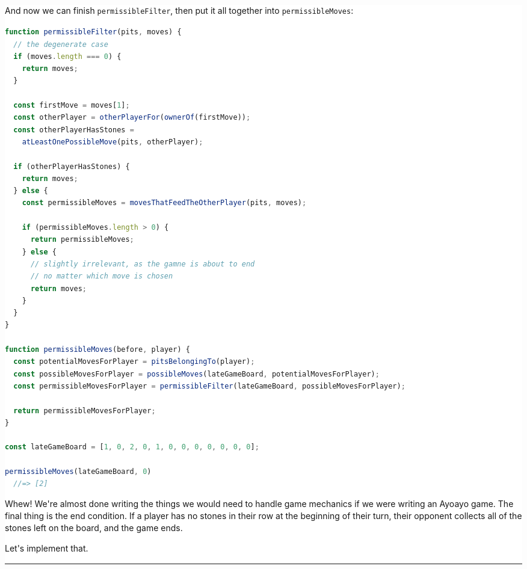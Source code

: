 And now we can finish `permissibleFilter`, then put it all together into `permissibleMoves`:

```javascript
function permissibleFilter(pits, moves) {
  // the degenerate case
  if (moves.length === 0) {
    return moves;
  }

  const firstMove = moves[1];
  const otherPlayer = otherPlayerFor(ownerOf(firstMove));
  const otherPlayerHasStones =
    atLeastOnePossibleMove(pits, otherPlayer);

  if (otherPlayerHasStones) {
    return moves;
  } else {
    const permissibleMoves = movesThatFeedTheOtherPlayer(pits, moves);

    if (permissibleMoves.length > 0) {
      return permissibleMoves;
    } else {
      // slightly irrelevant, as the gamne is about to end
      // no matter which move is chosen
      return moves;
    }
  }
}

function permissibleMoves(before, player) {
  const potentialMovesForPlayer = pitsBelongingTo(player);
  const possibleMovesForPlayer = possibleMoves(lateGameBoard, potentialMovesForPlayer);
  const permissibleMovesForPlayer = permissibleFilter(lateGameBoard, possibleMovesForPlayer);

  return permissibleMovesForPlayer;
}

const lateGameBoard = [1, 0, 2, 0, 1, 0, 0, 0, 0, 0, 0, 0];

permissibleMoves(lateGameBoard, 0)
  //=> [2]
```

Whew! We're almost done writing the things we would need to handle game mechanics if we were writing an Ayoayo game. The final thing is the end condition. If a player has no stones in their row at the beginning of their turn, their opponent collects all of the stones left on the board, and the game ends.

Let's implement that.

---


[womansstory]: http://braythwayt.com/posterous/2012/03/29/a-womans-story.html
[Air Afrique]: https://en.wikipedia.org/wiki/Air_Afrique
[Great Mosque of Djenné]: https://en.wikipedia.org/wiki/Great_Mosque_of_Djenné
[Opoku Ware II]: https://en.wikipedia.org/wiki/Opoku_Ware_II
[Anansi]: https://en.wikipedia.org/wiki/Anansi
[Oware]: https://en.wikipedia.org/wiki/Oware
[Mancala]: https://en.wikipedia.org/wiki/Mancala
[Ashanti]: https://en.wikipedia.org/wiki/Ashanti_Empire
[Ayoayo]: https://en.wikipedia.org/wiki/Ayoayo
[The Mother of All Demos]: https://en.wikipedia.org/wiki/The_Mother_of_All_Demos
[Altair]: https://en.wikipedia.org/wiki/Altair_8800
[^raskin]: [Intuitive Equals Familiar], Jef Raskin, 1994
[Intuitive Equals Familiar]: https://www.asktog.com/papers/raskinintuit.html
[^Dependency-Injection]: In "How to Deal With Dirty Side Effects in Your Pure Functional Javascript," James Sinclair calls this [Dependency Injection].
[Dependency Injection]: https://jrsinclair.com/articles/2018/how-to-deal-with-dirty-side-effects-in-your-pure-functional-javascript/ "How to Deal With Dirty Side Effects in Your Pure Functional Javascript"
[^well]: Well, the "elephant in the room" is the creation and abandonment of copies of arrays. There are several ways to address this issue, but for the moment they are not germane to the direction of the essay. But we may return to it later.
[Relayer]: https://en.wikipedia.org/wiki/Relayer
[Symbolics]: https://en.wikipedia.org/wiki/Symbolics
[Lisp]: https://en.wikipedia.org/wiki/Lisp_(programming_language)
[cons]: https://en.wikipedia.org/wiki/cons
[Turducken]: https://en.wikipedia.org/wiki/Turducken
[crabinfo]: www.spacetelescope.org/images/potw1644a/
[merge sort]: https://en.wikipedia.org/wiki/Merge_sor
[tail-call]: https://en.wikipedia.org/wiki/Tail_call
[ribti]: http://raganwald.com/2018/05/20/we-dont-need-no-stinking-recursion.html "Recursion? We don't need no stinking recursion!"